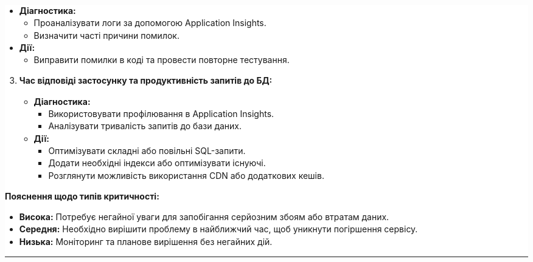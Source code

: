    - **Діагностика:**
     - Проаналізувати логи за допомогою Application Insights.
     - Визначити часті причини помилок.
   - **Дії:**
     - Виправити помилки в коді та провести повторне тестування.

3. **Час відповіді застосунку та продуктивність запитів до БД:**

   - **Діагностика:**
     - Використовувати профілювання в Application Insights.
     - Аналізувати тривалість запитів до бази даних.
   - **Дії:**
     - Оптимізувати складні або повільні SQL-запити.
     - Додати необхідні індекси або оптимізувати існуючі.
     - Розглянути можливість використання CDN або додаткових кешів.

**Пояснення щодо типів критичності:**

- **Висока:** Потребує негайної уваги для запобігання серйозним збоям або втратам даних.
- **Середня:** Необхідно вирішити проблему в найближчий час, щоб уникнути погіршення сервісу.
- **Низька:** Моніторинг та планове вирішення без негайних дій.

---
